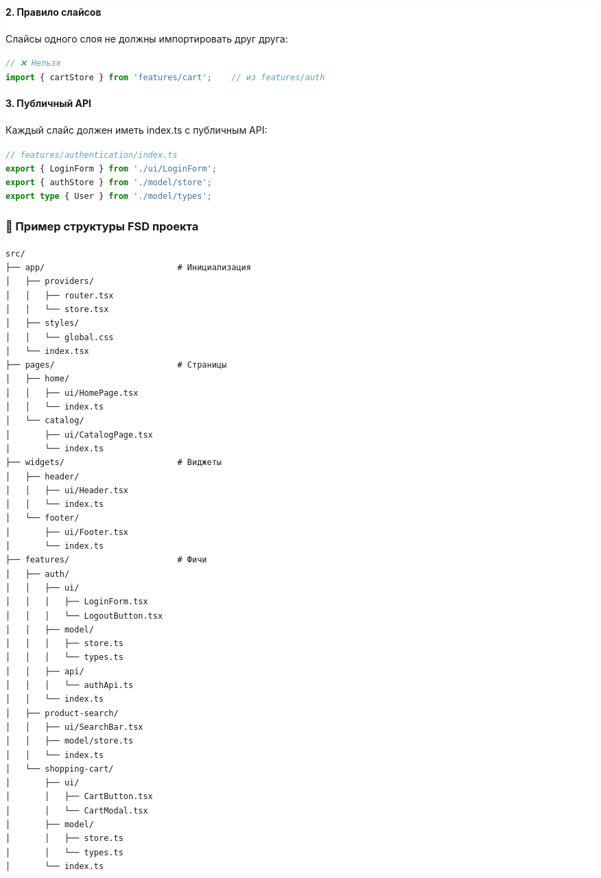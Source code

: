 #### 2. Правило слайсов
Слайсы одного слоя не должны импортировать друг друга:
```typescript
// ❌ Нельзя
import { cartStore } from 'features/cart';    // из features/auth
```

#### 3. Публичный API
Каждый слайс должен иметь index.ts с публичным API:
```typescript
// features/authentication/index.ts
export { LoginForm } from './ui/LoginForm';
export { authStore } from './model/store';
export type { User } from './model/types';
```

### 🔧 Пример структуры FSD проекта

```
src/
├── app/                           # Инициализация
│   ├── providers/
│   │   ├── router.tsx
│   │   └── store.tsx
│   ├── styles/
│   │   └── global.css
│   └── index.tsx
├── pages/                         # Страницы
│   ├── home/
│   │   ├── ui/HomePage.tsx
│   │   └── index.ts
│   └── catalog/
│       ├── ui/CatalogPage.tsx
│       └── index.ts
├── widgets/                       # Виджеты
│   ├── header/
│   │   ├── ui/Header.tsx
│   │   └── index.ts
│   └── footer/
│       ├── ui/Footer.tsx
│       └── index.ts
├── features/                      # Фичи
│   ├── auth/
│   │   ├── ui/
│   │   │   ├── LoginForm.tsx
│   │   │   └── LogoutButton.tsx
│   │   ├── model/
│   │   │   ├── store.ts
│   │   │   └── types.ts
│   │   ├── api/
│   │   │   └── authApi.ts
│   │   └── index.ts
│   ├── product-search/
│   │   ├── ui/SearchBar.tsx
│   │   ├── model/store.ts
│   │   └── index.ts
│   └── shopping-cart/
│       ├── ui/
│       │   ├── CartButton.tsx
│       │   └── CartModal.tsx
│       ├── model/
│       │   ├── store.ts
│       │   └── types.ts
│       └── index.ts
```